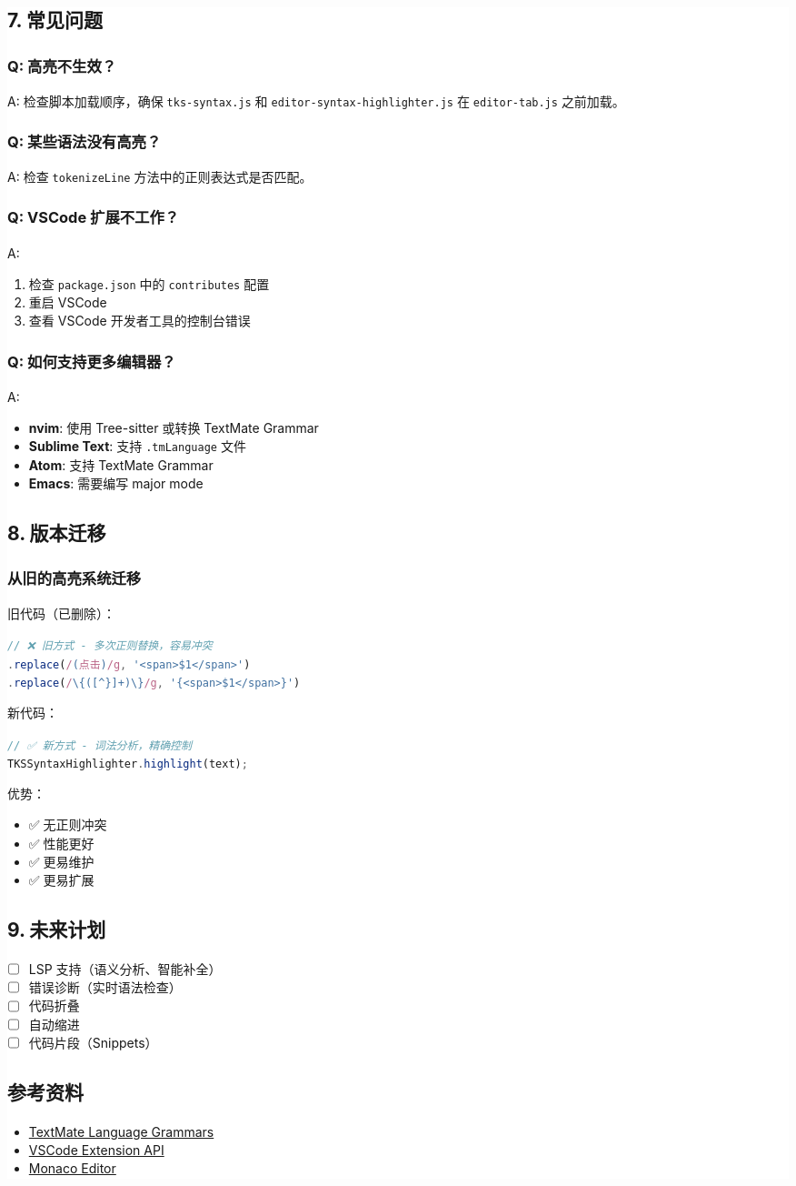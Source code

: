 ## 7. 常见问题

### Q: 高亮不生效？
A: 检查脚本加载顺序，确保 `tks-syntax.js` 和 `editor-syntax-highlighter.js` 在 `editor-tab.js` 之前加载。

### Q: 某些语法没有高亮？
A: 检查 `tokenizeLine` 方法中的正则表达式是否匹配。

### Q: VSCode 扩展不工作？
A:
1. 检查 `package.json` 中的 `contributes` 配置
2. 重启 VSCode
3. 查看 VSCode 开发者工具的控制台错误

### Q: 如何支持更多编辑器？
A:
- **nvim**: 使用 Tree-sitter 或转换 TextMate Grammar
- **Sublime Text**: 支持 `.tmLanguage` 文件
- **Atom**: 支持 TextMate Grammar
- **Emacs**: 需要编写 major mode

## 8. 版本迁移

### 从旧的高亮系统迁移

旧代码（已删除）：
```javascript
// ❌ 旧方式 - 多次正则替换，容易冲突
.replace(/(点击)/g, '<span>$1</span>')
.replace(/\{([^}]+)\}/g, '{<span>$1</span>}')
```

新代码：
```javascript
// ✅ 新方式 - 词法分析，精确控制
TKSSyntaxHighlighter.highlight(text);
```

优势：
- ✅ 无正则冲突
- ✅ 性能更好
- ✅ 更易维护
- ✅ 更易扩展

## 9. 未来计划

- [ ] LSP 支持（语义分析、智能补全）
- [ ] 错误诊断（实时语法检查）
- [ ] 代码折叠
- [ ] 自动缩进
- [ ] 代码片段（Snippets）

## 参考资料

- [TextMate Language Grammars](https://macromates.com/manual/en/language_grammars)
- [VSCode Extension API](https://code.visualstudio.com/api)
- [Monaco Editor](https://microsoft.github.io/monaco-editor/)
